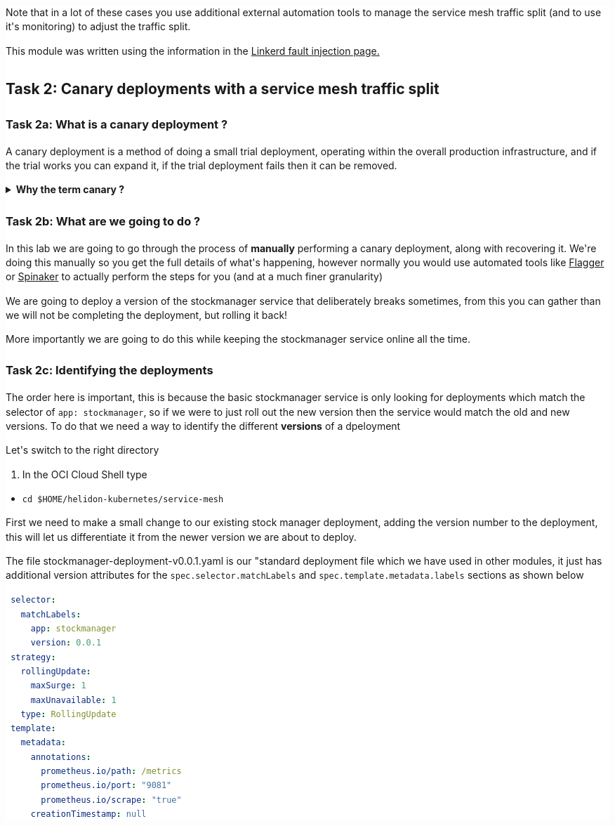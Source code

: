 Note that in a lot of these cases you use additional external automation tools to manage the service mesh traffic split (and to use it's monitoring) to adjust the traffic split.

This module was written using the information in the [Linkerd fault injection page.](https://linkerd.io/2/tasks/fault-injection/)

## Task 2: Canary deployments with a service mesh traffic split

### Task 2a: What is a canary deployment ?

A canary deployment is a method of doing a small trial deployment, operating within the overall production infrastructure, and if the trial works you can expand it, if the trial deployment fails then it can be removed.

<details><summary><b>Why the term canary ?</b></summary></details>

### Task 2b: What are we going to do ?

In this lab we are going to go through the process of **manually** performing a canary deployment, along with recovering it. We're doing this manually so you get the full details of what's happening, however normally you would use automated tools like [Flagger](https://flagger.app) or [Spinaker](https://www.spinnaker.io/) to actually perform the steps for you (and at a much finer granularity)

We are going to deploy a version of the stockmanager service that deliberately breaks sometimes, from this you can gather than we will not be completing the deployment, but rolling it back!

More importantly we are going to do this while keeping the stockmanager service online all the time.

### Task 2c: Identifying the deployments

The order here is important, this is because the basic stockmanager service is only looking for deployments which match the selector of `app: stockmanager`, so if we were to just roll out the new version then the service would match the old and new versions. To do that we need a way to identify the different **versions** of a dpeloyment

Let's switch to the right directory

  1. In the OCI Cloud Shell type 
  
  - `cd $HOME/helidon-kubernetes/service-mesh`

First we need to make a small change to our existing stock manager deployment, adding the version number to the deployment, this will let us differentiate it from the newer version we are about to deploy.

The file stockmanager-deployment-v0.0.1.yaml is our "standard deployment file which we have used in other modules, it just has additional version attributes for the `spec.selector.matchLabels` and `spec.template.metadata.labels` sections as shown below

 ```yaml
  selector:
    matchLabels:
      app: stockmanager
      version: 0.0.1
  strategy:
    rollingUpdate:
      maxSurge: 1
      maxUnavailable: 1
    type: RollingUpdate
  template:
    metadata:
      annotations:
        prometheus.io/path: /metrics
        prometheus.io/port: "9081"
        prometheus.io/scrape: "true"
      creationTimestamp: null
 ```